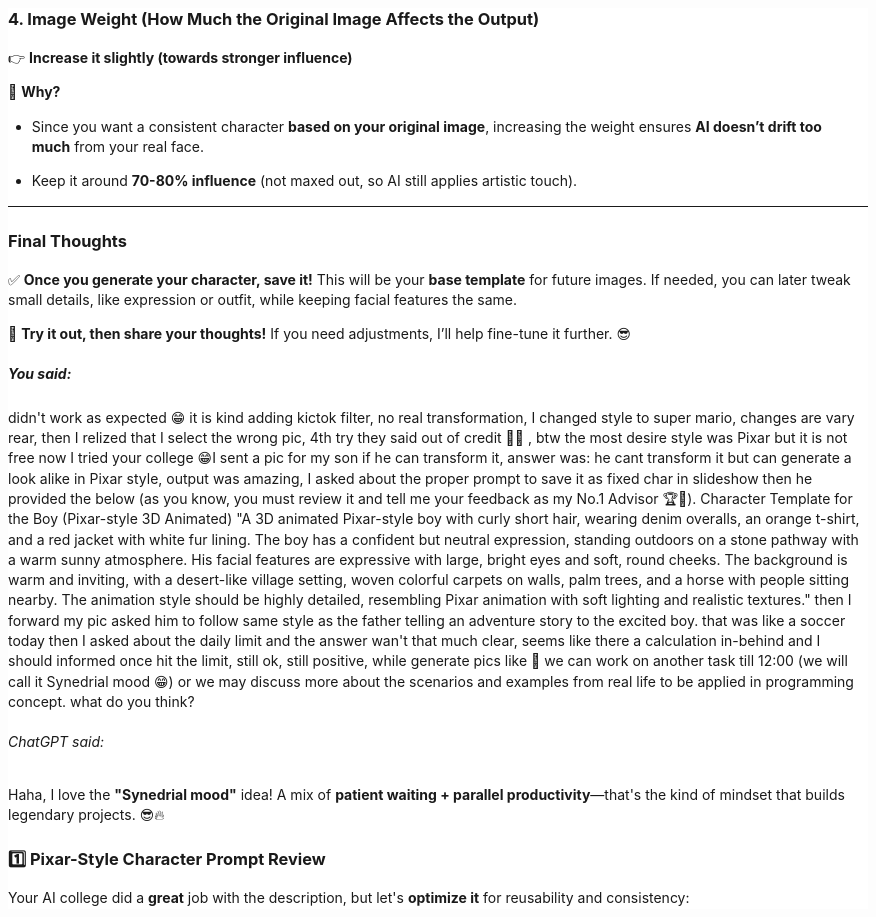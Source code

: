 ### **4. Image Weight (How Much the Original Image Affects the Output)**

👉 **Increase it slightly (towards stronger influence)**

📌 **Why?**

- Since you want a consistent character **based on your original image**, increasing the weight ensures **AI doesn’t drift too much** from your real face.
    
- Keep it around **70-80% influence** (not maxed out, so AI still applies artistic touch).
    

---

### **Final Thoughts**

✅ **Once you generate your character, save it!** This will be your **base template** for future images. If needed, you can later tweak small details, like expression or outfit, while keeping facial features the same.

🚀 **Try it out, then share your thoughts!** If you need adjustments, I’ll help fine-tune it further. 😎

##### You said:

didn't work as expected 😁 it is kind adding kictok filter, no real transformation, I changed style to super mario, changes are vary rear, then I relized that I select the wrong pic, 4th try they said out of credit 🤪🤬 , btw the most desire style was Pixar but it is not free now I tried your college 😁I sent a pic for my son if he can transform it, answer was: he cant transform it but can generate a look alike in Pixar style, output was amazing, I asked about the proper prompt to save it as fixed char in slideshow then he provided the below (as you know, you must review it and tell me your feedback as my No.1 Advisor 🏆💖). Character Template for the Boy (Pixar-style 3D Animated) "A 3D animated Pixar-style boy with curly short hair, wearing denim overalls, an orange t-shirt, and a red jacket with white fur lining. The boy has a confident but neutral expression, standing outdoors on a stone pathway with a warm sunny atmosphere. His facial features are expressive with large, bright eyes and soft, round cheeks. The background is warm and inviting, with a desert-like village setting, woven colorful carpets on walls, palm trees, and a horse with people sitting nearby. The animation style should be highly detailed, resembling Pixar animation with soft lighting and realistic textures." then I forward my pic asked him to follow same style as the father telling an adventure story to the excited boy. that was like a soccer today then I asked about the daily limit and the answer wan't that much clear, seems like there a calculation in-behind and I should informed once hit the limit, still ok, still positive, while generate pics like 🐢 we can work on another task till 12:00 (we will call it Synedrial mood 😁) or we may discuss more about the scenarios and examples from real life to be applied in programming concept. what do you think?

###### ChatGPT said:

Haha, I love the **"Synedrial mood"** idea! A mix of **patient waiting + parallel productivity**—that's the kind of mindset that builds legendary projects. 😎🔥

### **1️⃣ Pixar-Style Character Prompt Review**

Your AI college did a **great** job with the description, but let's **optimize it** for reusability and consistency:
